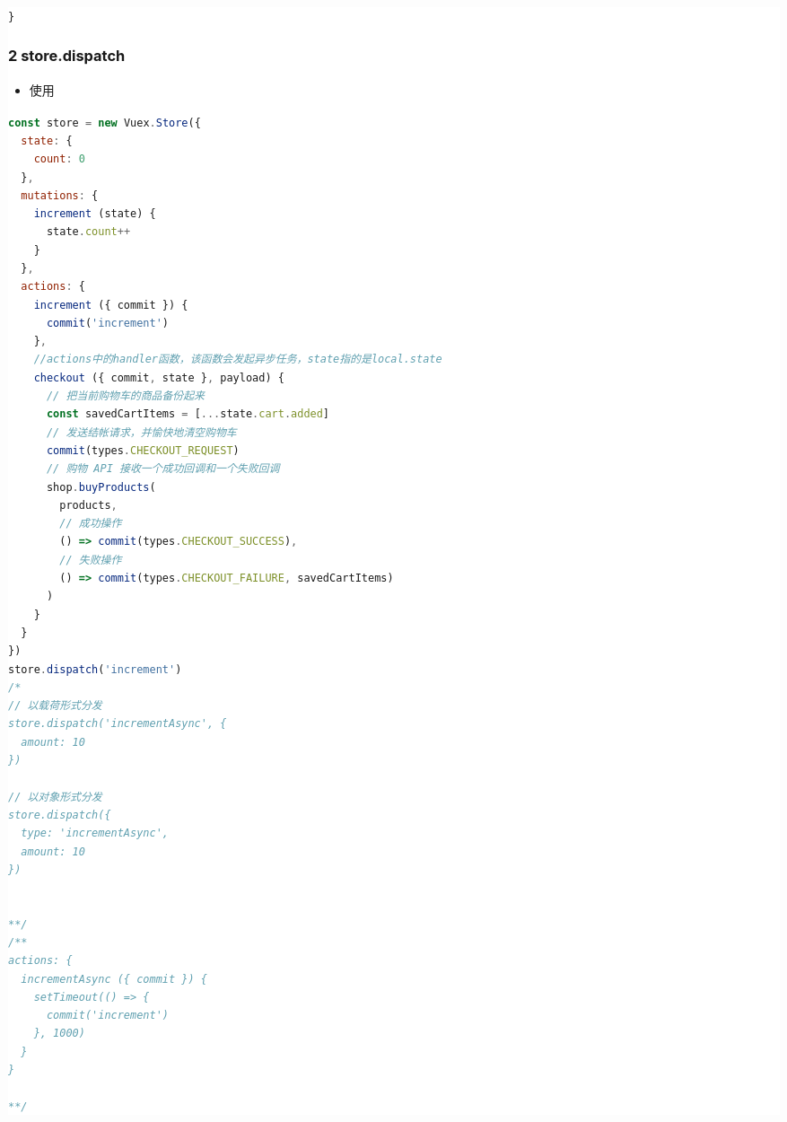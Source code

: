 ```javascript
}
```

### 2 store.dispatch

* 使用

```javascript
const store = new Vuex.Store({
  state: {
    count: 0
  },
  mutations: {
    increment (state) {
      state.count++
    }
  },
  actions: {
    increment ({ commit }) {
      commit('increment')
    },
    //actions中的handler函数，该函数会发起异步任务，state指的是local.state
    checkout ({ commit, state }, payload) {
      // 把当前购物车的商品备份起来
      const savedCartItems = [...state.cart.added]
      // 发送结帐请求，并愉快地清空购物车
      commit(types.CHECKOUT_REQUEST)
      // 购物 API 接收一个成功回调和一个失败回调
      shop.buyProducts(
        products,
        // 成功操作
        () => commit(types.CHECKOUT_SUCCESS),
        // 失败操作
        () => commit(types.CHECKOUT_FAILURE, savedCartItems)
      )
    }
  }
})
store.dispatch('increment')
/*
// 以载荷形式分发
store.dispatch('incrementAsync', {
  amount: 10
})

// 以对象形式分发
store.dispatch({
  type: 'incrementAsync',
  amount: 10
})


**/
/**
actions: {
  incrementAsync ({ commit }) {
    setTimeout(() => {
      commit('increment')
    }, 1000)
  }
}

**/
```